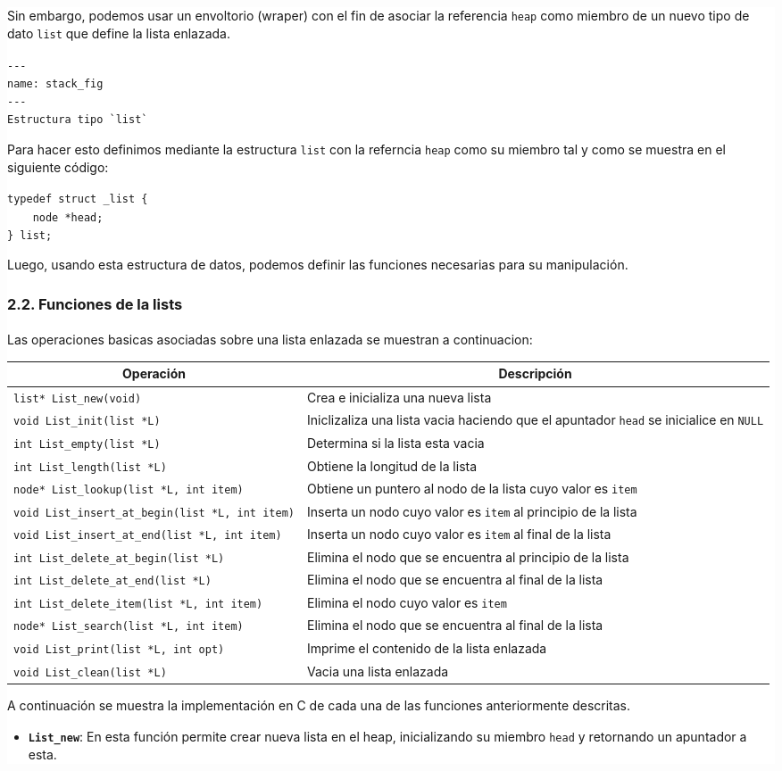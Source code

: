 Sin embargo, podemos usar un envoltorio (wraper) con el fin de asociar la referencia `heap` como miembro de un nuevo tipo de dato `list` que define la lista enlazada.


```{figure} ./local/img/CH_02-S07-LL_fig2.png
---
name: stack_fig
---
Estructura tipo `list`
```

Para hacer esto definimos mediante la estructura `list` con la referncia `heap` como su miembro tal y como se muestra en el siguiente código:

```{code-block} c
typedef struct _list {
    node *head;
} list;
```

Luego, usando esta estructura de datos, podemos definir las funciones necesarias para su manipulación.

### 2.2. Funciones de la lists

Las operaciones basicas asociadas sobre una lista enlazada se muestran a continuacion:

|Operación|Descripción|
|---|---|
|`list* List_new(void)`|Crea e inicializa una nueva lista|
|`void List_init(list *L)`|Iniclizaliza una lista vacia haciendo que el apuntador `head` se inicialice en `NULL`|
|`int List_empty(list *L)`|Determina si la lista esta vacia|
|`int List_length(list *L)`|Obtiene la longitud de la lista|
|`node* List_lookup(list *L, int item)`|Obtiene un puntero al nodo de la lista cuyo valor es `item`|
|`void List_insert_at_begin(list *L, int item)`|Inserta un nodo cuyo valor es `item` al principio de la lista|
|`void List_insert_at_end(list *L, int item)`|Inserta un nodo cuyo valor es `item` al final de la lista|
|`int List_delete_at_begin(list *L)`|Elimina el nodo que se encuentra al principio de la lista|
|`int List_delete_at_end(list *L)`|Elimina el nodo que se encuentra al final de la lista|
|`int List_delete_item(list *L, int item)`|Elimina el nodo cuyo valor es `item`|
|`node* List_search(list *L, int item)`|Elimina el nodo que se encuentra al final de la lista|
|`void List_print(list *L, int opt)`|Imprime el contenido de la lista enlazada|
|`void List_clean(list *L)`|Vacia una lista enlazada|

A continuación se muestra la implementación en C de cada una de las funciones anteriormente descritas.

* **`List_new`**: En esta función permite crear nueva lista en el heap, inicializando su miembro `head` y retornando un apuntador a esta.
